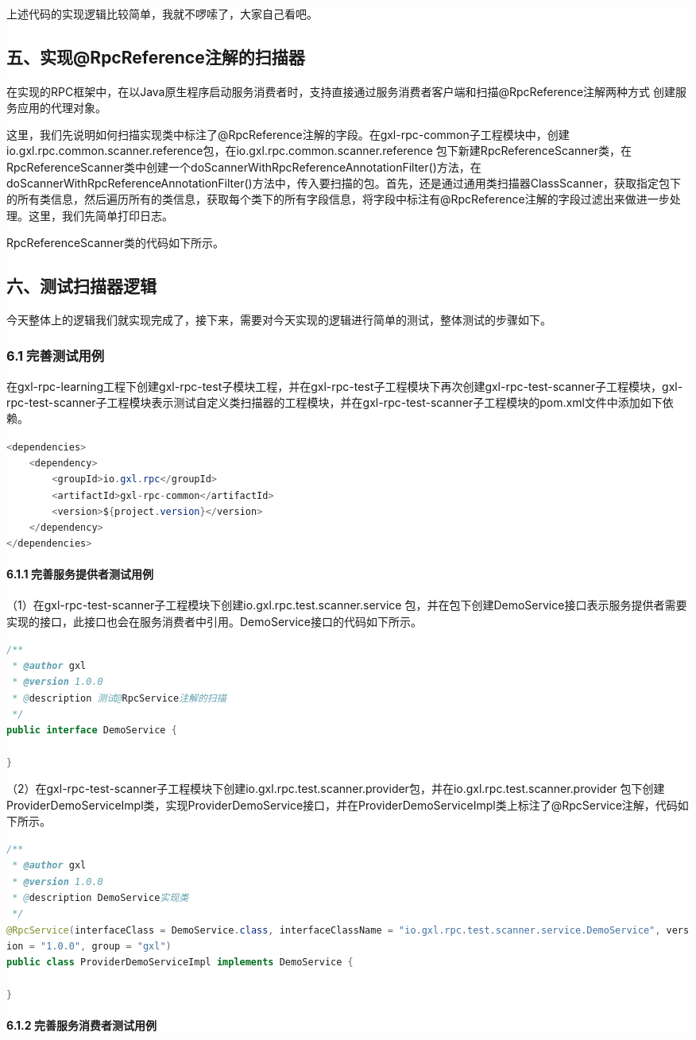 上述代码的实现逻辑比较简单，我就不啰嗦了，大家自己看吧。

## 五、实现@RpcReference注解的扫描器

在实现的RPC框架中，在以Java原生程序启动服务消费者时，支持直接通过服务消费者客户端和扫描@RpcReference注解两种方式 创建服务应用的代理对象。

这里，我们先说明如何扫描实现类中标注了@RpcReference注解的字段。在gxl-rpc-common子工程模块中，创建io.gxl.rpc.common.scanner.reference包，在io.gxl.rpc.common.scanner.reference 包下新建RpcReferenceScanner类，在RpcReferenceScanner类中创建一个doScannerWithRpcReferenceAnnotationFilter()方法，在doScannerWithRpcReferenceAnnotationFilter()方法中，传入要扫描的包。首先，还是通过通用类扫描器ClassScanner，获取指定包下的所有类信息，然后遍历所有的类信息，获取每个类下的所有字段信息，将字段中标注有@RpcReference注解的字段过滤出来做进一步处理。这里，我们先简单打印日志。

RpcReferenceScanner类的代码如下所示。

## 六、测试扫描器逻辑

今天整体上的逻辑我们就实现完成了，接下来，需要对今天实现的逻辑进行简单的测试，整体测试的步骤如下。

### 6.1 完善测试用例

在gxl-rpc-learning工程下创建gxl-rpc-test子模块工程，并在gxl-rpc-test子工程模块下再次创建gxl-rpc-test-scanner子工程模块，gxl-rpc-test-scanner子工程模块表示测试自定义类扫描器的工程模块，并在gxl-rpc-test-scanner子工程模块的pom.xml文件中添加如下依赖。

```java
<dependencies>
	<dependency>
		<groupId>io.gxl.rpc</groupId>
		<artifactId>gxl-rpc-common</artifactId>
		<version>${project.version}</version>
	</dependency>
</dependencies>
```

#### 6.1.1 完善服务提供者测试用例

（1）在gxl-rpc-test-scanner子工程模块下创建io.gxl.rpc.test.scanner.service 包，并在包下创建DemoService接口表示服务提供者需要实现的接口，此接口也会在服务消费者中引用。DemoService接口的代码如下所示。

```java
/**
 * @author gxl
 * @version 1.0.0
 * @description 测试@RpcService注解的扫描
 */
public interface DemoService {
    
}
```
（2）在gxl-rpc-test-scanner子工程模块下创建io.gxl.rpc.test.scanner.provider包，并在io.gxl.rpc.test.scanner.provider 包下创建ProviderDemoServiceImpl类，实现ProviderDemoService接口，并在ProviderDemoServiceImpl类上标注了@RpcService注解，代码如下所示。
```java
/**
 * @author gxl
 * @version 1.0.0
 * @description DemoService实现类
 */
@RpcService(interfaceClass = DemoService.class, interfaceClassName = "io.gxl.rpc.test.scanner.service.DemoService", version = "1.0.0", group = "gxl")
public class ProviderDemoServiceImpl implements DemoService {

}

```
#### 6.1.2 完善服务消费者测试用例